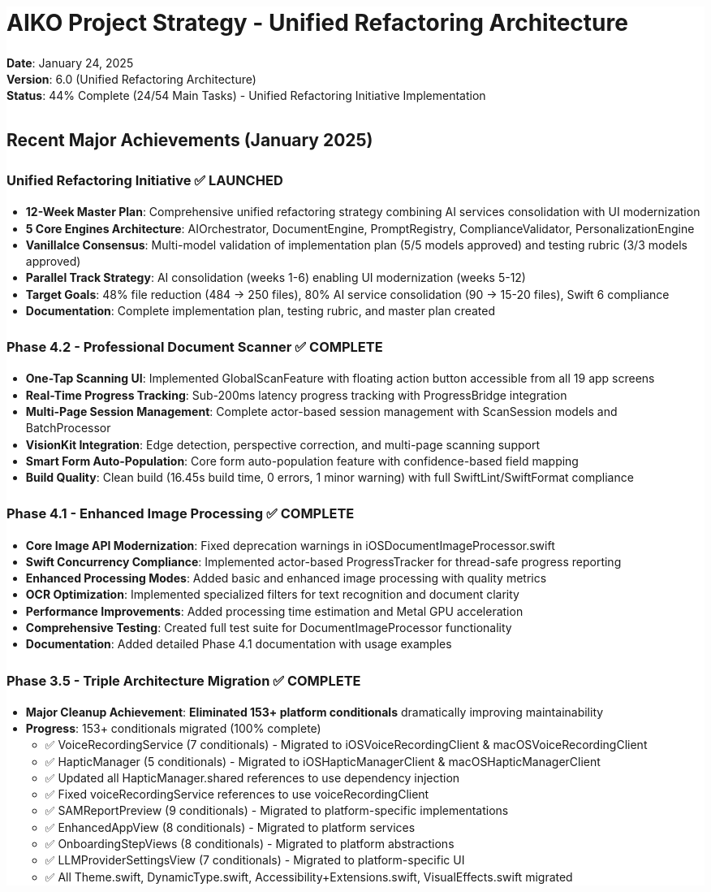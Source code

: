# AIKO Project Strategy - Unified Refactoring Architecture

**Date**: January 24, 2025  
**Version**: 6.0 (Unified Refactoring Architecture)  
**Status**: 44% Complete (24/54 Main Tasks) - Unified Refactoring Initiative Implementation  

## Recent Major Achievements (January 2025)

### Unified Refactoring Initiative ✅ LAUNCHED
- **12-Week Master Plan**: Comprehensive unified refactoring strategy combining AI services consolidation with UI modernization
- **5 Core Engines Architecture**: AIOrchestrator, DocumentEngine, PromptRegistry, ComplianceValidator, PersonalizationEngine
- **VanillaIce Consensus**: Multi-model validation of implementation plan (5/5 models approved) and testing rubric (3/3 models approved)
- **Parallel Track Strategy**: AI consolidation (weeks 1-6) enabling UI modernization (weeks 5-12)
- **Target Goals**: 48% file reduction (484 → 250 files), 80% AI service consolidation (90 → 15-20 files), Swift 6 compliance
- **Documentation**: Complete implementation plan, testing rubric, and master plan created

### Phase 4.2 - Professional Document Scanner ✅ COMPLETE
- **One-Tap Scanning UI**: Implemented GlobalScanFeature with floating action button accessible from all 19 app screens
- **Real-Time Progress Tracking**: Sub-200ms latency progress tracking with ProgressBridge integration
- **Multi-Page Session Management**: Complete actor-based session management with ScanSession models and BatchProcessor
- **VisionKit Integration**: Edge detection, perspective correction, and multi-page scanning support
- **Smart Form Auto-Population**: Core form auto-population feature with confidence-based field mapping
- **Build Quality**: Clean build (16.45s build time, 0 errors, 1 minor warning) with full SwiftLint/SwiftFormat compliance

### Phase 4.1 - Enhanced Image Processing ✅ COMPLETE
- **Core Image API Modernization**: Fixed deprecation warnings in iOSDocumentImageProcessor.swift
- **Swift Concurrency Compliance**: Implemented actor-based ProgressTracker for thread-safe progress reporting
- **Enhanced Processing Modes**: Added basic and enhanced image processing with quality metrics
- **OCR Optimization**: Implemented specialized filters for text recognition and document clarity
- **Performance Improvements**: Added processing time estimation and Metal GPU acceleration
- **Comprehensive Testing**: Created full test suite for DocumentImageProcessor functionality
- **Documentation**: Added detailed Phase 4.1 documentation with usage examples

### Phase 3.5 - Triple Architecture Migration ✅ COMPLETE  
- **Major Cleanup Achievement**: **Eliminated 153+ platform conditionals** dramatically improving maintainability
- **Progress**: 153+ conditionals migrated (100% complete)
  - ✅ VoiceRecordingService (7 conditionals) - Migrated to iOSVoiceRecordingClient & macOSVoiceRecordingClient
  - ✅ HapticManager (5 conditionals) - Migrated to iOSHapticManagerClient & macOSHapticManagerClient  
  - ✅ Updated all HapticManager.shared references to use dependency injection
  - ✅ Fixed voiceRecordingService references to use voiceRecordingClient
  - ✅ SAMReportPreview (9 conditionals) - Migrated to platform-specific implementations
  - ✅ EnhancedAppView (8 conditionals) - Migrated to platform services
  - ✅ OnboardingStepViews (8 conditionals) - Migrated to platform abstractions
  - ✅ LLMProviderSettingsView (7 conditionals) - Migrated to platform-specific UI
  - ✅ All Theme.swift, DynamicType.swift, Accessibility+Extensions.swift, VisualEffects.swift migrated
